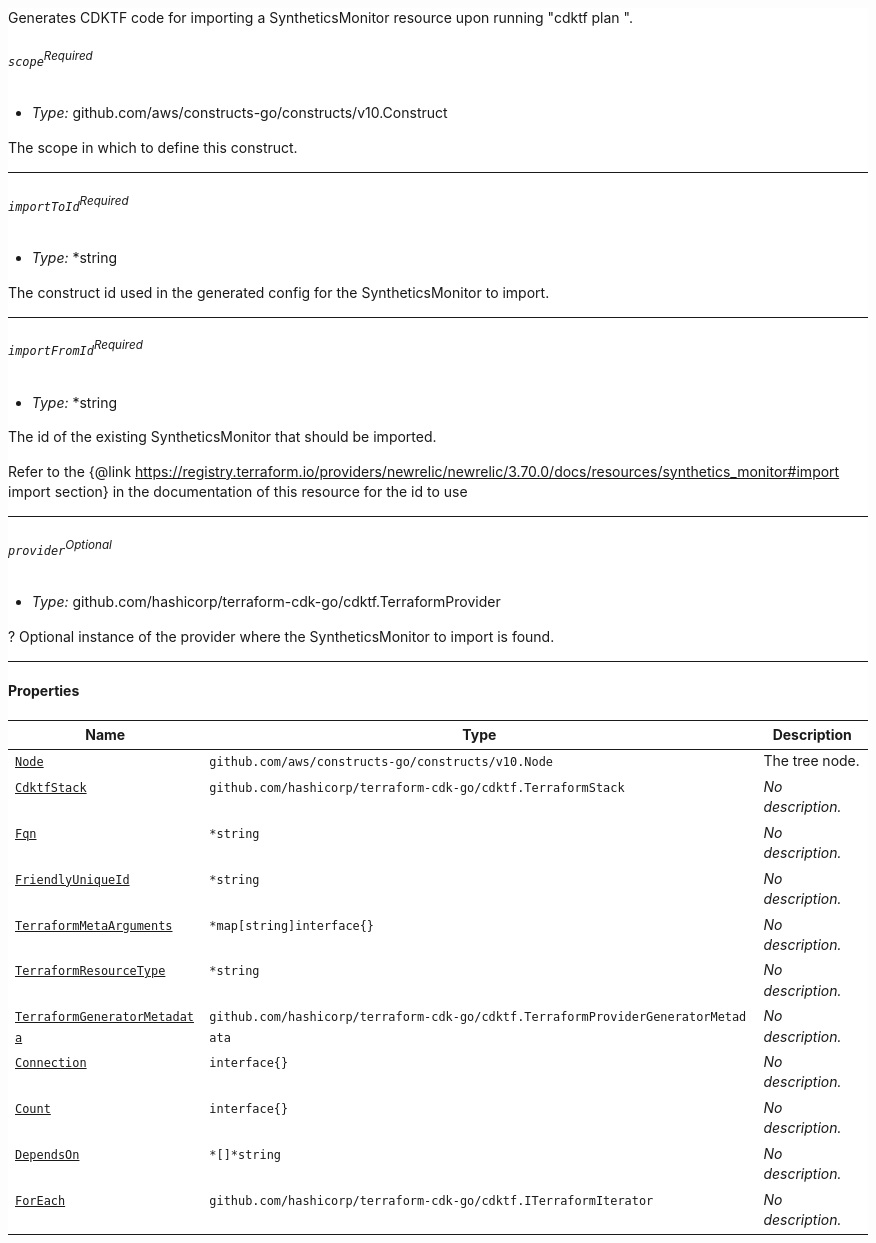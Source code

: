 Generates CDKTF code for importing a SyntheticsMonitor resource upon running "cdktf plan <stack-name>".

###### `scope`<sup>Required</sup> <a name="scope" id="@cdktf/provider-newrelic.syntheticsMonitor.SyntheticsMonitor.generateConfigForImport.parameter.scope"></a>

- *Type:* github.com/aws/constructs-go/constructs/v10.Construct

The scope in which to define this construct.

---

###### `importToId`<sup>Required</sup> <a name="importToId" id="@cdktf/provider-newrelic.syntheticsMonitor.SyntheticsMonitor.generateConfigForImport.parameter.importToId"></a>

- *Type:* *string

The construct id used in the generated config for the SyntheticsMonitor to import.

---

###### `importFromId`<sup>Required</sup> <a name="importFromId" id="@cdktf/provider-newrelic.syntheticsMonitor.SyntheticsMonitor.generateConfigForImport.parameter.importFromId"></a>

- *Type:* *string

The id of the existing SyntheticsMonitor that should be imported.

Refer to the {@link https://registry.terraform.io/providers/newrelic/newrelic/3.70.0/docs/resources/synthetics_monitor#import import section} in the documentation of this resource for the id to use

---

###### `provider`<sup>Optional</sup> <a name="provider" id="@cdktf/provider-newrelic.syntheticsMonitor.SyntheticsMonitor.generateConfigForImport.parameter.provider"></a>

- *Type:* github.com/hashicorp/terraform-cdk-go/cdktf.TerraformProvider

? Optional instance of the provider where the SyntheticsMonitor to import is found.

---

#### Properties <a name="Properties" id="Properties"></a>

| **Name** | **Type** | **Description** |
| --- | --- | --- |
| <code><a href="#@cdktf/provider-newrelic.syntheticsMonitor.SyntheticsMonitor.property.node">Node</a></code> | <code>github.com/aws/constructs-go/constructs/v10.Node</code> | The tree node. |
| <code><a href="#@cdktf/provider-newrelic.syntheticsMonitor.SyntheticsMonitor.property.cdktfStack">CdktfStack</a></code> | <code>github.com/hashicorp/terraform-cdk-go/cdktf.TerraformStack</code> | *No description.* |
| <code><a href="#@cdktf/provider-newrelic.syntheticsMonitor.SyntheticsMonitor.property.fqn">Fqn</a></code> | <code>*string</code> | *No description.* |
| <code><a href="#@cdktf/provider-newrelic.syntheticsMonitor.SyntheticsMonitor.property.friendlyUniqueId">FriendlyUniqueId</a></code> | <code>*string</code> | *No description.* |
| <code><a href="#@cdktf/provider-newrelic.syntheticsMonitor.SyntheticsMonitor.property.terraformMetaArguments">TerraformMetaArguments</a></code> | <code>*map[string]interface{}</code> | *No description.* |
| <code><a href="#@cdktf/provider-newrelic.syntheticsMonitor.SyntheticsMonitor.property.terraformResourceType">TerraformResourceType</a></code> | <code>*string</code> | *No description.* |
| <code><a href="#@cdktf/provider-newrelic.syntheticsMonitor.SyntheticsMonitor.property.terraformGeneratorMetadata">TerraformGeneratorMetadata</a></code> | <code>github.com/hashicorp/terraform-cdk-go/cdktf.TerraformProviderGeneratorMetadata</code> | *No description.* |
| <code><a href="#@cdktf/provider-newrelic.syntheticsMonitor.SyntheticsMonitor.property.connection">Connection</a></code> | <code>interface{}</code> | *No description.* |
| <code><a href="#@cdktf/provider-newrelic.syntheticsMonitor.SyntheticsMonitor.property.count">Count</a></code> | <code>interface{}</code> | *No description.* |
| <code><a href="#@cdktf/provider-newrelic.syntheticsMonitor.SyntheticsMonitor.property.dependsOn">DependsOn</a></code> | <code>*[]*string</code> | *No description.* |
| <code><a href="#@cdktf/provider-newrelic.syntheticsMonitor.SyntheticsMonitor.property.forEach">ForEach</a></code> | <code>github.com/hashicorp/terraform-cdk-go/cdktf.ITerraformIterator</code> | *No description.* |